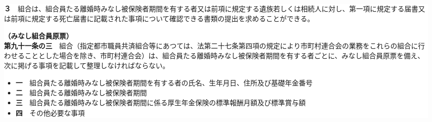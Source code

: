 **３**　組合は、組合員たる離婚時みなし被保険者期間を有する者又は前項に規定する遺族若しくは相続人に対し、第一項に規定する届書又は前項に規定する死亡届書に記載された事項について確認できる書類の提出を求めることができる。  
  
**（みなし組合員原票）**  
**第九十一条の三**　組合（指定都市職員共済組合等にあつては、法第二十七条第四項の規定により市町村連合会の業務をこれらの組合に行わせることとした場合を除き、市町村連合会）は、組合員たる離婚時みなし被保険者期間を有する者ごとに、みなし組合員原票を備え、次に掲げる事項を記載して整理しなければならない。  
* **一**　組合員たる離婚時みなし被保険者期間を有する者の氏名、生年月日、住所及び基礎年金番号  
* **二**　組合員たる離婚時みなし被保険者期間  
* **三**　組合員たる離婚時みなし被保険者期間に係る厚生年金保険の標準報酬月額及び標準賞与額  
* **四**　その他必要な事項  
  
